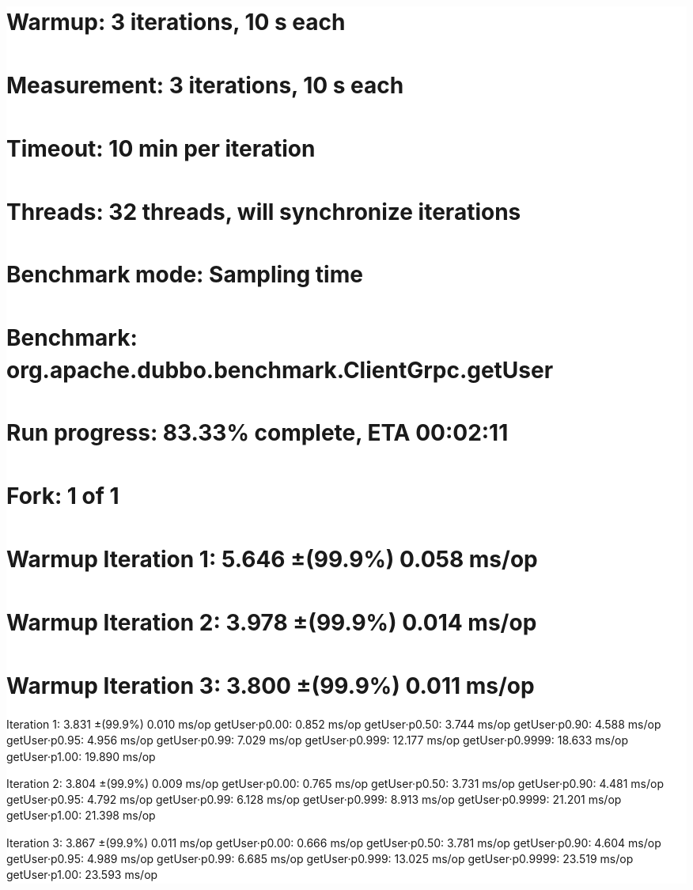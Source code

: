 # Warmup: 3 iterations, 10 s each
# Measurement: 3 iterations, 10 s each
# Timeout: 10 min per iteration
# Threads: 32 threads, will synchronize iterations
# Benchmark mode: Sampling time
# Benchmark: org.apache.dubbo.benchmark.ClientGrpc.getUser

# Run progress: 83.33% complete, ETA 00:02:11
# Fork: 1 of 1
# Warmup Iteration   1: 5.646 ±(99.9%) 0.058 ms/op
# Warmup Iteration   2: 3.978 ±(99.9%) 0.014 ms/op
# Warmup Iteration   3: 3.800 ±(99.9%) 0.011 ms/op
Iteration   1: 3.831 ±(99.9%) 0.010 ms/op
                 getUser·p0.00:   0.852 ms/op
                 getUser·p0.50:   3.744 ms/op
                 getUser·p0.90:   4.588 ms/op
                 getUser·p0.95:   4.956 ms/op
                 getUser·p0.99:   7.029 ms/op
                 getUser·p0.999:  12.177 ms/op
                 getUser·p0.9999: 18.633 ms/op
                 getUser·p1.00:   19.890 ms/op

Iteration   2: 3.804 ±(99.9%) 0.009 ms/op
                 getUser·p0.00:   0.765 ms/op
                 getUser·p0.50:   3.731 ms/op
                 getUser·p0.90:   4.481 ms/op
                 getUser·p0.95:   4.792 ms/op
                 getUser·p0.99:   6.128 ms/op
                 getUser·p0.999:  8.913 ms/op
                 getUser·p0.9999: 21.201 ms/op
                 getUser·p1.00:   21.398 ms/op

Iteration   3: 3.867 ±(99.9%) 0.011 ms/op
                 getUser·p0.00:   0.666 ms/op
                 getUser·p0.50:   3.781 ms/op
                 getUser·p0.90:   4.604 ms/op
                 getUser·p0.95:   4.989 ms/op
                 getUser·p0.99:   6.685 ms/op
                 getUser·p0.999:  13.025 ms/op
                 getUser·p0.9999: 23.519 ms/op
                 getUser·p1.00:   23.593 ms/op
